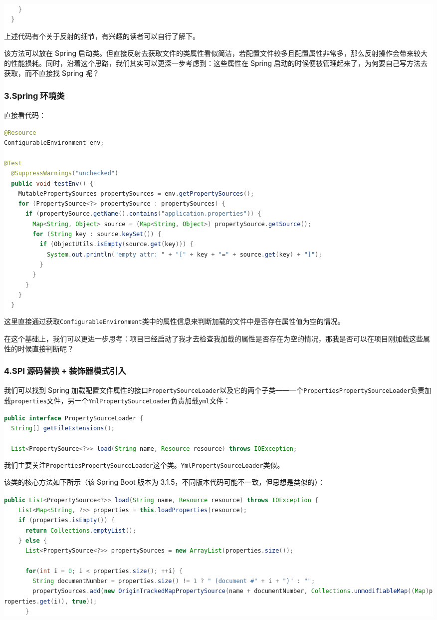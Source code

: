 ```Java
    }
  }
```

上述代码有个关于反射的细节，有兴趣的读者可以自行了解下。

该方法可以放在 Spring 启动类。但直接反射去获取文件的类属性看似简洁，若配置文件较多且配置属性非常多，那么反射操作会带来较大的性能损耗。同时，沿着这个思路，我们其实可以更深一步考虑到：这些属性在 Spring 启动的时候便被管理起来了，为何要自己写方法去获取，而不直接找 Spring 呢？

### 3.Spring 环境类

直接看代码：

```java
@Resource
ConfigurableEnvironment env;

@Test
  @SuppressWarnings("unchecked")
  public void testEnv() {
    MutablePropertySources propertySources = env.getPropertySources();
    for (PropertySource<?> propertySource : propertySources) {
      if (propertySource.getName().contains("application.properties")) {
        Map<String, Object> source = (Map<String, Object>) propertySource.getSource();
        for (String key : source.keySet()) {
          if (ObjectUtils.isEmpty(source.get(key))) {
            System.out.println("empty attr: " + "[" + key + "=" + source.get(key) + "]");
          }
        }
      }
    }
  }
```

这里直接通过获取`ConfigurableEnvironment`类中的属性信息来判断加载的文件中是否存在属性值为空的情况。

在这个基础上，我们可以更进一步思考：项目已经启动了我才去检查我加载的属性是否存在为空的情况，那我是否可以在项目刚加载这些属性的时候直接判断呢？

### 4.SPI 源码替换 + 装饰器模式引入

我们可以找到 Spring 加载配置文件属性的接口`PropertySourceLoader`以及它的两个子类——一个`PropertiesPropertySourceLoader`负责加载`properties`文件，另一个`YmlPropertySourceLoader`负责加载`yml`文件：

```java
public interface PropertySourceLoader {
  String[] getFileExtensions();

  List<PropertySource<?>> load(String name, Resource resource) throws IOException;
```

我们主要关注`PropertiesPropertySourceLoader`这个类。`YmlPropertySourceLoader`类似。

该类的核心方法如下所示（该 Spring Boot 版本为 3.1.5，不同版本代码可能不一致，但思想是类似的）：

```Java
public List<PropertySource<?>> load(String name, Resource resource) throws IOException {
    List<Map<String, ?>> properties = this.loadProperties(resource);
    if (properties.isEmpty()) {
      return Collections.emptyList();
    } else {
      List<PropertySource<?>> propertySources = new ArrayList(properties.size());

      for(int i = 0; i < properties.size(); ++i) {
        String documentNumber = properties.size() != 1 ? " (document #" + i + ")" : "";
        propertySources.add(new OriginTrackedMapPropertySource(name + documentNumber, Collections.unmodifiableMap((Map)properties.get(i)), true));
      }

```